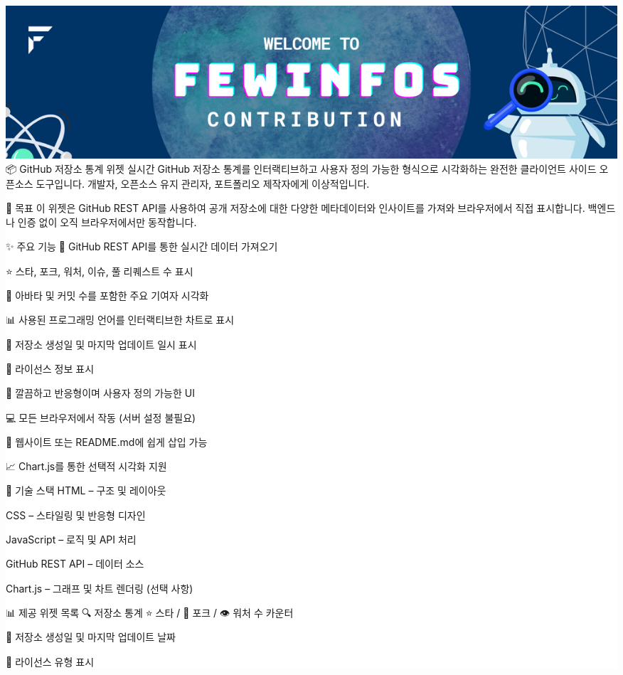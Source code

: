  <div align="center"> <img src="./assets/fewinfos-banner.png" alt="FEWINFOS Contribution에 오신 것을 환영합니다 - GitHub 저장소 통계 위젯" width="100%"> </div>
📦 GitHub 저장소 통계 위젯
실시간 GitHub 저장소 통계를 인터랙티브하고 사용자 정의 가능한 형식으로 시각화하는 완전한 클라이언트 사이드 오픈소스 도구입니다.
개발자, 오픈소스 유지 관리자, 포트폴리오 제작자에게 이상적입니다.

🎯 목표
이 위젯은 GitHub REST API를 사용하여 공개 저장소에 대한 다양한 메타데이터와 인사이트를 가져와 브라우저에서 직접 표시합니다.
백엔드나 인증 없이 오직 브라우저에서만 동작합니다.

✨ 주요 기능
🔄 GitHub REST API를 통한 실시간 데이터 가져오기

⭐ 스타, 포크, 워처, 이슈, 풀 리퀘스트 수 표시

👥 아바타 및 커밋 수를 포함한 주요 기여자 시각화

📊 사용된 프로그래밍 언어를 인터랙티브한 차트로 표시

📅 저장소 생성일 및 마지막 업데이트 일시 표시

📜 라이선스 정보 표시

🎨 깔끔하고 반응형이며 사용자 정의 가능한 UI

💻 모든 브라우저에서 작동 (서버 설정 불필요)

🧩 웹사이트 또는 README.md에 쉽게 삽입 가능

📈 Chart.js를 통한 선택적 시각화 지원

🧱 기술 스택
HTML – 구조 및 레이아웃

CSS – 스타일링 및 반응형 디자인

JavaScript – 로직 및 API 처리

GitHub REST API – 데이터 소스

Chart.js – 그래프 및 차트 렌더링 (선택 사항)

📊 제공 위젯 목록
🔍 저장소 통계
⭐ 스타 / 🍴 포크 / 👁 워처 수 카운터

📅 저장소 생성일 및 마지막 업데이트 날짜

📜 라이선스 유형 표시
